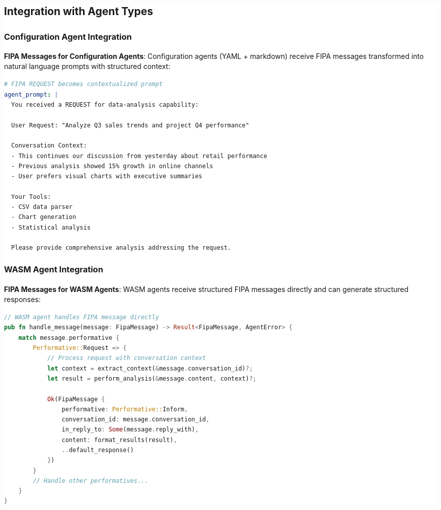 ## Integration with Agent Types

### Configuration Agent Integration

**FIPA Messages for Configuration Agents**:
Configuration agents (YAML + markdown) receive FIPA messages transformed into
natural language prompts with structured context:

```yaml
# FIPA REQUEST becomes contextualized prompt
agent_prompt: |
  You received a REQUEST for data-analysis capability:

  User Request: "Analyze Q3 sales trends and project Q4 performance"

  Conversation Context:
  - This continues our discussion from yesterday about retail performance
  - Previous analysis showed 15% growth in online channels
  - User prefers visual charts with executive summaries

  Your Tools:
  - CSV data parser
  - Chart generation
  - Statistical analysis

  Please provide comprehensive analysis addressing the request.
```

### WASM Agent Integration

**FIPA Messages for WASM Agents**:
WASM agents receive structured FIPA messages directly and can generate
structured responses:

```rust
// WASM agent handles FIPA message directly
pub fn handle_message(message: FipaMessage) -> Result<FipaMessage, AgentError> {
    match message.performative {
        Performative::Request => {
            // Process request with conversation context
            let context = extract_context(&message.conversation_id)?;
            let result = perform_analysis(&message.content, context)?;

            Ok(FipaMessage {
                performative: Performative::Inform,
                conversation_id: message.conversation_id,
                in_reply_to: Some(message.reply_with),
                content: format_results(result),
                ..default_response()
            })
        }
        // Handle other performatives...
    }
}
```
